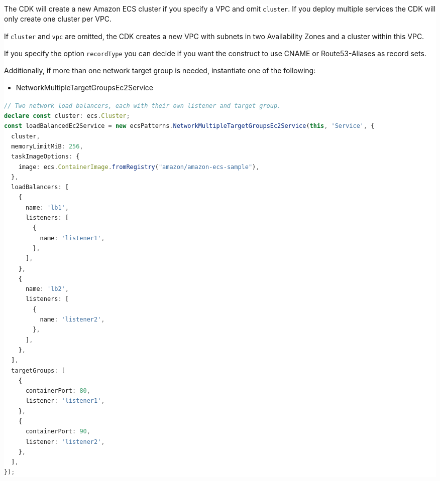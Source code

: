 The CDK will create a new Amazon ECS cluster if you specify a VPC and omit `cluster`. If you deploy multiple services the CDK will only create one cluster per VPC.

If `cluster` and `vpc` are omitted, the CDK creates a new VPC with subnets in two Availability Zones and a cluster within this VPC.

If you specify the option `recordType` you can decide if you want the construct to use CNAME or Route53-Aliases as record sets.

Additionally, if more than one network target group is needed, instantiate one of the following:

* NetworkMultipleTargetGroupsEc2Service

```ts
// Two network load balancers, each with their own listener and target group.
declare const cluster: ecs.Cluster;
const loadBalancedEc2Service = new ecsPatterns.NetworkMultipleTargetGroupsEc2Service(this, 'Service', {
  cluster,
  memoryLimitMiB: 256,
  taskImageOptions: {
    image: ecs.ContainerImage.fromRegistry("amazon/amazon-ecs-sample"),
  },
  loadBalancers: [
    {
      name: 'lb1',
      listeners: [
        {
          name: 'listener1',
        },
      ],
    },
    {
      name: 'lb2',
      listeners: [
        {
          name: 'listener2',
        },
      ],
    },
  ],
  targetGroups: [
    {
      containerPort: 80,
      listener: 'listener1',
    },
    {
      containerPort: 90,
      listener: 'listener2',
    },
  ],
});
```
